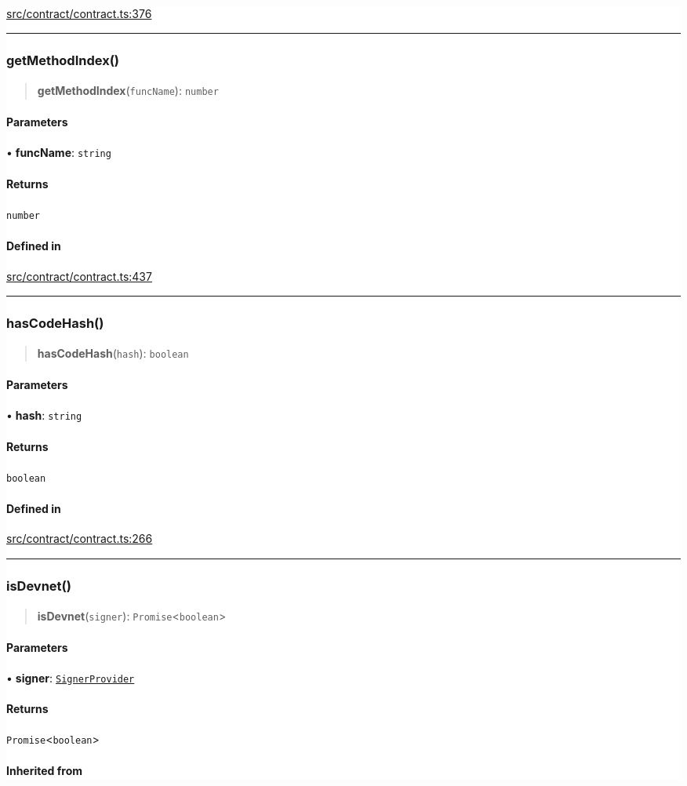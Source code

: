 [src/contract/contract.ts:376](https://github.com/Mystic-Nayy/alephium-web3/blob/ee41f5e0e7d7fb0b155fe62f05b2ac03772895ca/packages/web3/src/contract/contract.ts#L376)

***

### getMethodIndex()

> **getMethodIndex**(`funcName`): `number`

#### Parameters

• **funcName**: `string`

#### Returns

`number`

#### Defined in

[src/contract/contract.ts:437](https://github.com/Mystic-Nayy/alephium-web3/blob/ee41f5e0e7d7fb0b155fe62f05b2ac03772895ca/packages/web3/src/contract/contract.ts#L437)

***

### hasCodeHash()

> **hasCodeHash**(`hash`): `boolean`

#### Parameters

• **hash**: `string`

#### Returns

`boolean`

#### Defined in

[src/contract/contract.ts:266](https://github.com/Mystic-Nayy/alephium-web3/blob/ee41f5e0e7d7fb0b155fe62f05b2ac03772895ca/packages/web3/src/contract/contract.ts#L266)

***

### isDevnet()

> **isDevnet**(`signer`): `Promise`\<`boolean`\>

#### Parameters

• **signer**: [`SignerProvider`](SignerProvider.md)

#### Returns

`Promise`\<`boolean`\>

#### Inherited from
